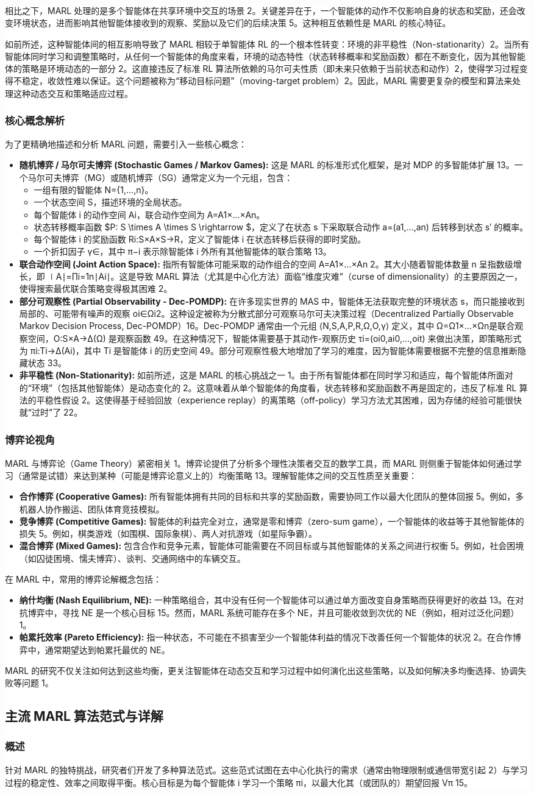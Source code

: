 相比之下，MARL 处理的是多个智能体在共享环境中交互的场景 2。关键差异在于，一个智能体的动作不仅影响自身的状态和奖励，还会改变环境状态，进而影响其他智能体接收到的观察、奖励以及它们的后续决策 5。这种相互依赖性是 MARL 的核心特征。

如前所述，这种智能体间的相互影响导致了 MARL 相较于单智能体 RL 的一个根本性转变：环境的非平稳性（Non-stationarity）2。当所有智能体同时学习和调整策略时，从任何一个智能体的角度来看，环境的动态特性（状态转移概率和奖励函数）都在不断变化，因为其他智能体的策略是环境动态的一部分 2。这直接违反了标准 RL 算法所依赖的马尔可夫性质（即未来只依赖于当前状态和动作）2，使得学习过程变得不稳定，收敛性难以保证。这个问题被称为“移动目标问题”（moving-target problem）2。因此，MARL 需要更复杂的模型和算法来处理这种动态交互和策略适应过程。

### 核心概念解析

为了更精确地描述和分析 MARL 问题，需要引入一些核心概念：

* **随机博弈 / 马尔可夫博弈 (Stochastic Games / Markov Games):** 这是 MARL 的标准形式化框架，是对 MDP 的多智能体扩展 13。一个马尔可夫博弈（MG）或随机博弈（SG）通常定义为一个元组，包含：  
  * 一组有限的智能体 N={1,...,n}。  
  * 一个状态空间 S，描述环境的全局状态。  
  * 每个智能体 i 的动作空间 Ai​，联合动作空间为 A=A1​×...×An​。  
  * 状态转移概率函数 $P: S \\times A \\times S \\rightarrow $，定义了在状态 s 下采取联合动作 a=(a1​,...,an​) 后转移到状态 s′ 的概率。  
  * 每个智能体 i 的奖励函数 Ri​:S×A×S→R，定义了智能体 i 在状态转移后获得的即时奖励。  
  * 一个折扣因子 γ∈，其中 π−i​ 表示除智能体 i 外所有其他智能体的联合策略 13。  
* **联合动作空间 (Joint Action Space):** 指所有智能体可能采取的动作组合的空间 A=A1​×...×An​ 2。其大小随着智能体数量 n 呈指数级增长，即 ∣A∣=∏i=1n​∣Ai​∣。这是导致 MARL 算法（尤其是中心化方法）面临“维度灾难”（curse of dimensionality）的主要原因之一，使得搜索最优联合策略变得极其困难 2。  
* **部分可观察性 (Partial Observability \- Dec-POMDP):** 在许多现实世界的 MAS 中，智能体无法获取完整的环境状态 s，而只能接收到局部的、可能带有噪声的观察 oi​∈Ωi​ 2。这种设定被称为分散式部分可观察马尔可夫决策过程（Decentralized Partially Observable Markov Decision Process, Dec-POMDP）16。Dec-POMDP 通常由一个元组 ⟨N,S,A,P,R,Ω,O,γ⟩ 定义，其中 Ω=Ω1​×...×Ωn​ 是联合观察空间，O:S×A→Δ(Ω) 是观察函数 49。在这种情况下，智能体需要基于其动作-观察历史 τi​=(oi0​,ai0​,...,oit​) 来做出决策，即策略形式为 πi​:Ti​→Δ(Ai​)，其中 Ti​ 是智能体 i 的历史空间 49。部分可观察性极大地增加了学习的难度，因为智能体需要根据不完整的信息推断隐藏状态 33。  
* **非平稳性 (Non-Stationarity):** 如前所述，这是 MARL 的核心挑战之一 1。由于所有智能体都在同时学习和适应，每个智能体所面对的“环境”（包括其他智能体）是动态变化的 2。这意味着从单个智能体的角度看，状态转移和奖励函数不再是固定的，违反了标准 RL 算法的平稳性假设 2。这使得基于经验回放（experience replay）的离策略（off-policy）学习方法尤其困难，因为存储的经验可能很快就“过时”了 22。

### 博弈论视角

MARL 与博弈论（Game Theory）紧密相关 1。博弈论提供了分析多个理性决策者交互的数学工具，而 MARL 则侧重于智能体如何通过学习（通常是试错）来达到某种（可能是博弈论意义上的）均衡策略 13。理解智能体之间的交互性质至关重要：

* **合作博弈 (Cooperative Games):** 所有智能体拥有共同的目标和共享的奖励函数，需要协同工作以最大化团队的整体回报 5。例如，多机器人协作搬运、团队体育竞技模拟。  
* **竞争博弈 (Competitive Games):** 智能体的利益完全对立，通常是零和博弈（zero-sum game），一个智能体的收益等于其他智能体的损失 5。例如，棋类游戏（如围棋、国际象棋）、两人对抗游戏（如星际争霸）。  
* **混合博弈 (Mixed Games):** 包含合作和竞争元素，智能体可能需要在不同目标或与其他智能体的关系之间进行权衡 5。例如，社会困境（如囚徒困境、懦夫博弈）、谈判、交通网络中的车辆交互。

在 MARL 中，常用的博弈论解概念包括：

* **纳什均衡 (Nash Equilibrium, NE):** 一种策略组合，其中没有任何一个智能体可以通过单方面改变自身策略而获得更好的收益 13。在对抗博弈中，寻找 NE 是一个核心目标 15。然而，MARL 系统可能存在多个 NE，并且可能收敛到次优的 NE（例如，相对过泛化问题）1。  
* **帕累托效率 (Pareto Efficiency):** 指一种状态，不可能在不损害至少一个智能体利益的情况下改善任何一个智能体的状况 2。在合作博弈中，通常期望达到帕累托最优的 NE。

MARL 的研究不仅关注如何达到这些均衡，更关注智能体在动态交互和学习过程中如何演化出这些策略，以及如何解决多均衡选择、协调失败等问题 1。

## 主流 MARL 算法范式与详解

### 概述

针对 MARL 的独特挑战，研究者们开发了多种算法范式。这些范式试图在去中心化执行的需求（通常由物理限制或通信带宽引起 2）与学习过程的稳定性、效率之间取得平衡。核心目标是为每个智能体 i 学习一个策略 πi​，以最大化其（或团队的）期望回报 Vπ 15。
